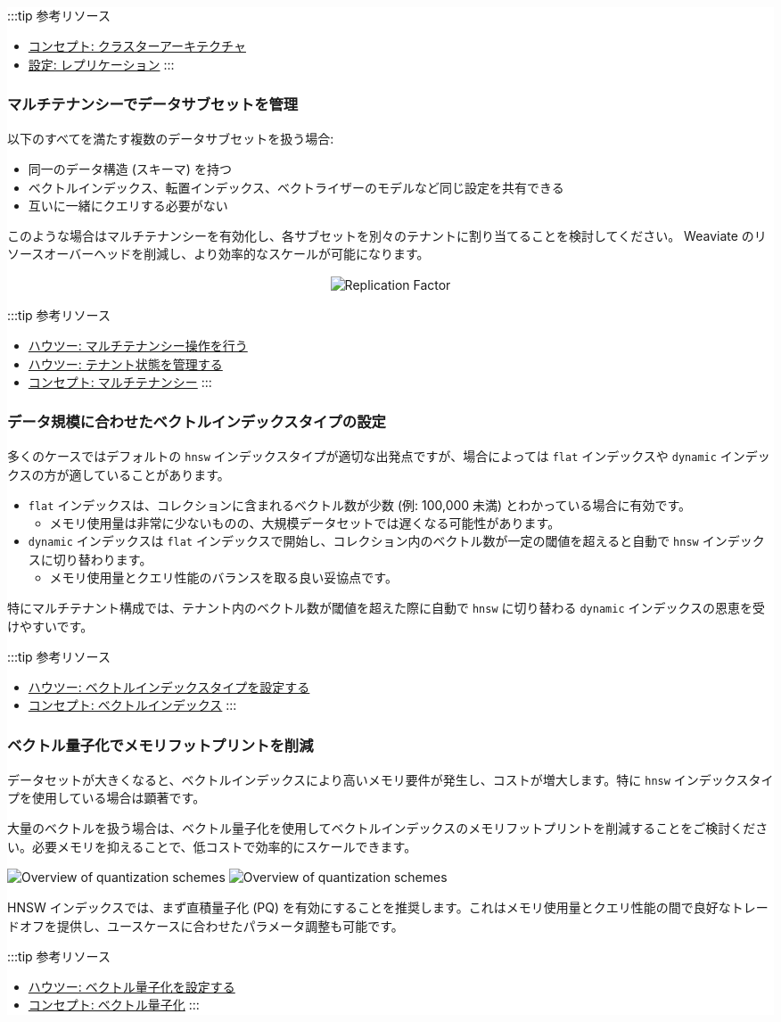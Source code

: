:::tip 参考リソース
- [コンセプト: クラスターアーキテクチャ](../concepts/cluster.md)
- [設定: レプリケーション](/deploy/configuration/replication.md)
:::

### マルチテナンシーでデータサブセットを管理

以下のすべてを満たす複数のデータサブセットを扱う場合:

- 同一のデータ構造 (スキーマ) を持つ  
- ベクトルインデックス、転置インデックス、ベクトライザーのモデルなど同じ設定を共有できる  
- 互いに一緒にクエリする必要がない  

このような場合はマルチテナンシーを有効化し、各サブセットを別々のテナントに割り当てることを検討してください。 Weaviate のリソースオーバーヘッドを削減し、より効率的なスケールが可能になります。

<p align="center"><img src="/img/docs/system/collections_with_without_mt.png" alt="Replication Factor" width="100%"/></p>

:::tip 参考リソース
- [ハウツー: マルチテナンシー操作を行う](../manage-collections/multi-tenancy.mdx)
- [ハウツー: テナント状態を管理する](../manage-collections/tenant-states.mdx)
- [コンセプト: マルチテナンシー](../concepts/data.md#multi-tenancy)
:::

### データ規模に合わせたベクトルインデックスタイプの設定

多くのケースではデフォルトの `hnsw` インデックスタイプが適切な出発点ですが、場合によっては `flat` インデックスや `dynamic` インデックスの方が適していることがあります。

- `flat` インデックスは、コレクションに含まれるベクトル数が少数 (例: 100,000 未満) とわかっている場合に有効です。  
    - メモリ使用量は非常に少ないものの、大規模データセットでは遅くなる可能性があります。  
- `dynamic` インデックスは `flat` インデックスで開始し、コレクション内のベクトル数が一定の閾値を超えると自動で `hnsw` インデックスに切り替わります。  
    - メモリ使用量とクエリ性能のバランスを取る良い妥協点です。  

特にマルチテナント構成では、テナント内のベクトル数が閾値を超えた際に自動で `hnsw` に切り替わる `dynamic` インデックスの恩恵を受けやすいです。

:::tip 参考リソース
- [ハウツー: ベクトルインデックスタイプを設定する](../manage-collections/vector-config.mdx#set-vector-index-type)
- [コンセプト: ベクトルインデックス](../concepts/indexing/vector-index.md)
:::

### ベクトル量子化でメモリフットプリントを削減

データセットが大きくなると、ベクトルインデックスにより高いメモリ要件が発生し、コストが増大します。特に `hnsw` インデックスタイプを使用している場合は顕著です。

大量のベクトルを扱う場合は、ベクトル量子化を使用してベクトルインデックスのメモリフットプリントを削減することをご検討ください。必要メモリを抑えることで、低コストで効率的にスケールできます。

![Overview of quantization schemes](@site/_includes/images/concepts/quantization_overview_light.png#gh-light-mode-only "Overview of quantization schemes")
![Overview of quantization schemes](@site/_includes/images/concepts/quantization_overview_dark.png#gh-dark-mode-only "Overview of quantization schemes")

HNSW インデックスでは、まず直積量子化 (PQ) を有効にすることを推奨します。これはメモリ使用量とクエリ性能の間で良好なトレードオフを提供し、ユースケースに合わせたパラメータ調整も可能です。

:::tip 参考リソース
- [ハウツー: ベクトル量子化を設定する](../configuration/compression/index.md)
- [コンセプト: ベクトル量子化](../concepts/vector-quantization.md)
:::

